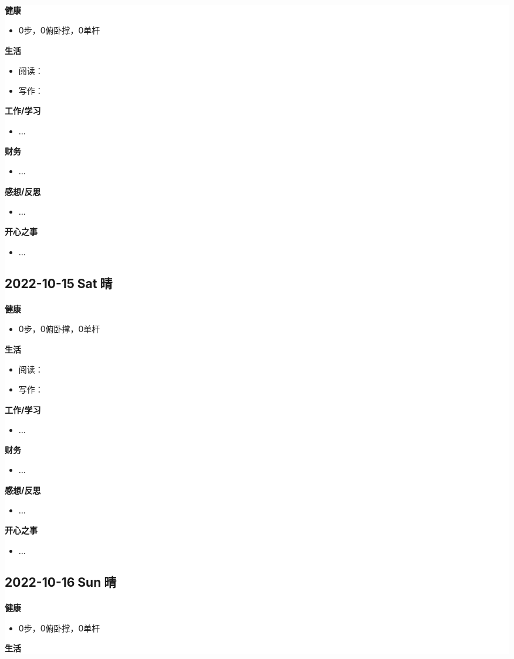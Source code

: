 **健康**

- 0步，0俯卧撑，0单杆

**生活**

- 阅读：

- 写作：

**工作/学习**

- …

**财务**

-   …

**感想/反思**

-   …

**开心之事**

-  …


## 2022-10-15 Sat 晴

**健康**

- 0步，0俯卧撑，0单杆

**生活**

- 阅读：

- 写作：

**工作/学习**

- …

**财务**

-   …

**感想/反思**

-   …

**开心之事**

-  …


## 2022-10-16 Sun 晴

**健康**

- 0步，0俯卧撑，0单杆

**生活**
